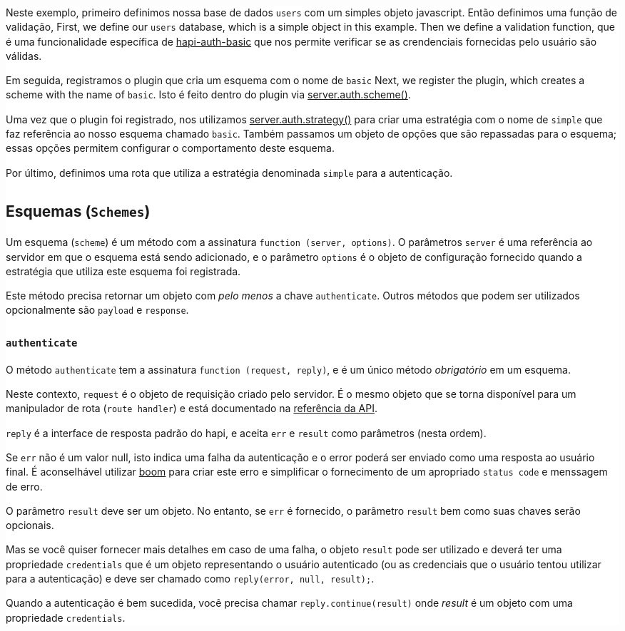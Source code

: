 Neste exemplo, primeiro definimos nossa base de dados `users` com um simples objeto javascript. Então definimos uma função de validação,
First, we define our `users` database, which is a simple object in this example. Then we define a validation function, que é uma funcionalidade específica de [hapi-auth-basic](https://github.com/hapijs/hapi-auth-basic) que nos permite verificar se as crendenciais fornecidas pelo usuário são válidas.

Em seguida, registramos o plugin que cria um esquema com o nome de `basic`
Next, we register the plugin, which creates a scheme with the name of `basic`. Isto é feito dentro do plugin via [server.auth.scheme()](/api#serverauthschemename-scheme).

Uma vez que o plugin foi registrado, nos utilizamos [server.auth.strategy()](/api#serverauthstrategyname-scheme-mode-options) para criar uma estratégia com o nome de `simple` que faz referência ao nosso esquema chamado `basic`. Também passamos um objeto de opções que são repassadas para o esquema; essas opções permitem configurar o comportamento deste esquema.

Por último, definimos uma rota que utiliza a estratégia denominada `simple` para a autenticação.


## Esquemas (`Schemes`)

Um esquema (`scheme`) é um método com a assinatura `function (server, options)`. O parâmetros `server` é uma referência ao servidor em que o esquema está sendo adicionado, e o parâmetro `options` é o objeto de configuração fornecido quando a estratégia que utiliza este esquema foi registrada.

Este método precisa retornar um objeto com *pelo menos* a chave `authenticate`. Outros métodos que podem ser utilizados opcionalmente são `payload` e `response`.

### `authenticate`

O método `authenticate` tem a assinatura `function (request, reply)`, e é um único método *obrigatório* em um esquema.

Neste contexto, `request` é o objeto de requisição criado pelo servidor. É o mesmo objeto que se torna disponível para um manipulador de rota (`route handler`) e está documentado na [referência da API](/api#request-object).



`reply` é a interface de resposta padrão do hapi, e aceita `err` e `result` como parâmetros (nesta ordem).

Se `err` não é um valor null, isto indica uma falha da autenticação e o error poderá ser enviado como uma resposta ao usuário final. É aconselhável utilizar [boom](https://github.com/hapijs/boom) para criar este erro e simplificar o fornecimento de um apropriado `status code` e menssagem de erro.

O parâmetro `result` deve ser um objeto. No entanto, se `err` é fornecido, o parâmetro `result` bem como suas chaves serão opcionais.

Mas se você quiser fornecer mais detalhes em caso de uma falha, o objeto `result` pode ser utilizado e deverá ter uma propriedade `credentials` que é um objeto representando o usuário autenticado (ou as credenciais que o usuário tentou utilizar para a autenticação) e deve ser chamado como `reply(error, null, result);`.

Quando a autenticação é bem sucedida, você precisa chamar `reply.continue(result)` onde _result_ é um objeto com uma propriedade `credentials`.

